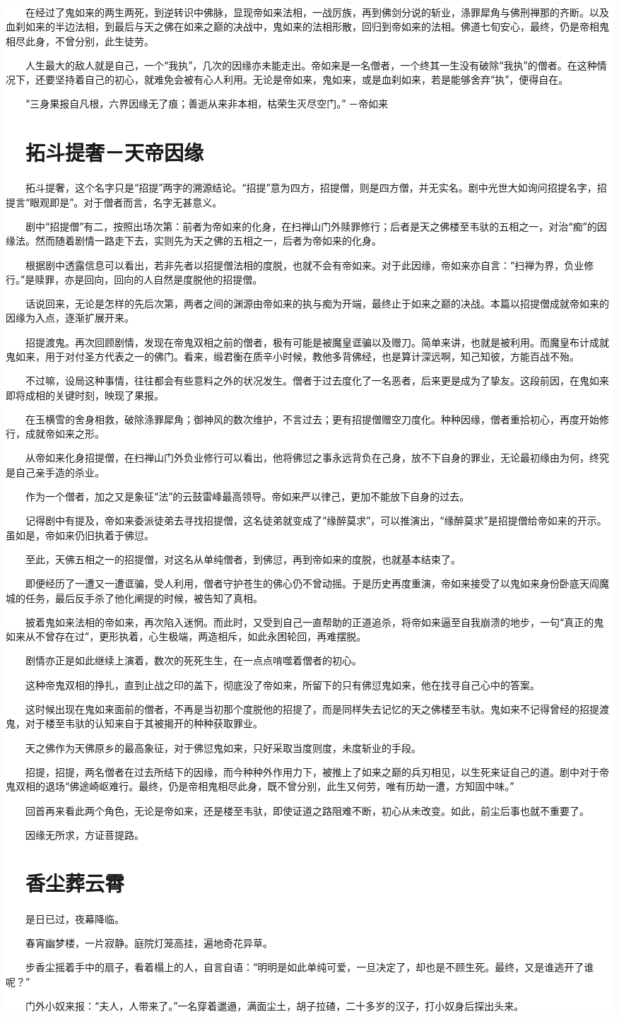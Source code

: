 　　在经过了鬼如来的两生两死，到逆转识中佛脉，显现帝如来法相，一战厉族，再到佛剑分说的斩业，涤罪犀角与佛刑禅那的齐断。以及血刹如来的半边法相，到最后与天之佛在如来之巅的决战中，鬼如来的法相形散，回归到帝如来的法相。佛道七旬安心，最终，仍是帝相鬼相尽此身，不曾分别，此生徒劳。

　　人生最大的敌人就是自己，一个“我执”，几次的因缘亦未能走出。帝如来是一名僧者，一个终其一生没有破除“我执”的僧者。在这种情况下，还要坚持着自己的初心，就难免会被有心人利用。无论是帝如来，鬼如来，或是血刹如来，若是能够舍弃“执”，便得自在。

　　“三身果报自凡根，六界因缘无了痕；善逝从来非本相，枯荣生灭尽空门。” －帝如来

# 　拓斗提奢－天帝因缘
　　拓斗提奢，这个名字只是“招提”两字的溯源结论。“招提”意为四方，招提僧，则是四方僧，并无实名。剧中光世大如询问招提名字，招提言“眼观即是”。对于僧者而言，名字无甚意义。

　　剧中“招提僧”有二，按照出场次第：前者为帝如来的化身，在扫禅山门外赎罪修行；后者是天之佛楼至韦驮的五相之一，对治“痴”的因缘法。然而随着剧情一路走下去，实则先为天之佛的五相之一，后者为帝如来的化身。

　　根据剧中透露信息可以看出，若非先者以招提僧法相的度脱，也就不会有帝如来。对于此因缘，帝如来亦自言：“扫禅为界，负业修行。”是赎罪，亦是回向，回向的人自然是度脱他的招提僧。

　　话说回来，无论是怎样的先后次第，两者之间的渊源由帝如来的执与痴为开端，最终止于如来之巅的决战。本篇以招提僧成就帝如来的因缘为入点，逐渐扩展开来。

　　招提渡鬼。再次回顾剧情，发现在帝鬼双相之前的僧者，极有可能是被魔皇诓骗以及赠刀。简单来讲，也就是被利用。而魔皇布计成就鬼如来，用于对付圣方代表之一的佛门。看来，缎君衡在质辛小时候，教他多背佛经，也是算计深远啊，知己知彼，方能百战不殆。

　　不过嘛，设局这种事情，往往都会有些意料之外的状况发生。僧者于过去度化了一名恶者，后来更是成为了挚友。这段前因，在鬼如来即将成相的关键时刻，映现了果报。

　　在玉横雪的舍身相救，破除涤罪犀角；御神风的数次维护，不言过去；更有招提僧赠空刀度化。种种因缘，僧者重拾初心，再度开始修行，成就帝如来之形。

　　从帝如来化身招提僧，在扫禅山门外负业修行可以看出，他将佛愆之事永远背负在己身，放不下自身的罪业，无论最初缘由为何，终究是自己亲手造的杀业。

　　作为一个僧者，加之又是象征“法”的云鼓雷峰最高领导。帝如来严以律己，更加不能放下自身的过去。

　　记得剧中有提及，帝如来委派徒弟去寻找招提僧，这名徒弟就变成了“缘醉莫求”，可以推演出，“缘醉莫求”是招提僧给帝如来的开示。虽如是，帝如来仍旧执着于佛愆。

　　至此，天佛五相之一的招提僧，对这名从单纯僧者，到佛愆，再到帝如来的度脱，也就基本结束了。

　　即便经历了一遭又一遭诓骗，受人利用，僧者守护苍生的佛心仍不曾动摇。于是历史再度重演，帝如来接受了以鬼如来身份卧底天阎魔城的任务，最后反手杀了他化阐提的时候，被告知了真相。

　　披着鬼如来法相的帝如来，再次陷入迷惘。而此时，又受到自己一直帮助的正道追杀，将帝如来逼至自我崩溃的地步，一句“真正的鬼如来从不曾存在过”，更形执着，心生极端，两造相斥，如此永困轮回，再难摆脱。

　　剧情亦正是如此继续上演着，数次的死死生生，在一点点啃噬着僧者的初心。

　　这种帝鬼双相的挣扎，直到止战之印的盖下，彻底没了帝如来，所留下的只有佛愆鬼如来，他在找寻自己心中的答案。

　　这时候出现在鬼如来面前的僧者，不再是当初那个度脱他的招提了，而是同样失去记忆的天之佛楼至韦驮。鬼如来不记得曾经的招提渡鬼，对于楼至韦驮的认知来自于其被揭开的种种获取罪业。

　　天之佛作为天佛原乡的最高象征，对于佛愆鬼如来，只好采取当度则度，未度斩业的手段。

　　招提，招提，两名僧者在过去所结下的因缘，而今种种外作用力下，被推上了如来之巅的兵刃相见，以生死来证自己的道。剧中对于帝鬼双相的退场“佛途崎岖难行。最终，仍是帝相鬼相尽此身，既不曾分别，此生又何劳，唯有历劫一遭，方知固中味。”

　　回首再来看此两个角色，无论是帝如来，还是楼至韦驮，即使证道之路阻难不断，初心从未改变。如此，前尘后事也就不重要了。

　　因缘无所求，方证菩提路。

# 　香尘葬云霄
　　是日已过，夜幕降临。

　　春宵幽梦楼，一片寂静。庭院灯笼高挂，遍地奇花异草。

　　步香尘摇着手中的扇子，看着榻上的人，自言自语：“明明是如此单纯可爱，一旦决定了，却也是不顾生死。最终，又是谁逃开了谁呢？”

　　门外小奴来报：“夫人，人带来了。”一名穿着邋遢，满面尘土，胡子拉碴，二十多岁的汉子，打小奴身后探出头来。
